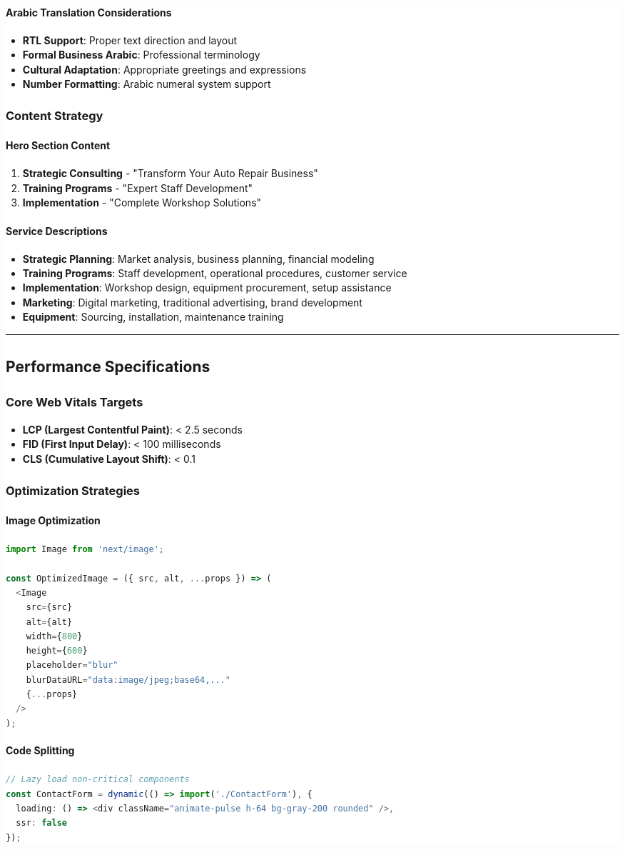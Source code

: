 #### Arabic Translation Considerations
- **RTL Support**: Proper text direction and layout
- **Formal Business Arabic**: Professional terminology
- **Cultural Adaptation**: Appropriate greetings and expressions
- **Number Formatting**: Arabic numeral system support

### Content Strategy

#### Hero Section Content
1. **Strategic Consulting** - "Transform Your Auto Repair Business"
2. **Training Programs** - "Expert Staff Development"
3. **Implementation** - "Complete Workshop Solutions"

#### Service Descriptions
- **Strategic Planning**: Market analysis, business planning, financial modeling
- **Training Programs**: Staff development, operational procedures, customer service
- **Implementation**: Workshop design, equipment procurement, setup assistance
- **Marketing**: Digital marketing, traditional advertising, brand development
- **Equipment**: Sourcing, installation, maintenance training

---

## Performance Specifications

### Core Web Vitals Targets
- **LCP (Largest Contentful Paint)**: < 2.5 seconds
- **FID (First Input Delay)**: < 100 milliseconds
- **CLS (Cumulative Layout Shift)**: < 0.1

### Optimization Strategies

#### Image Optimization
```typescript
import Image from 'next/image';

const OptimizedImage = ({ src, alt, ...props }) => (
  <Image
    src={src}
    alt={alt}
    width={800}
    height={600}
    placeholder="blur"
    blurDataURL="data:image/jpeg;base64,..."
    {...props}
  />
);
```

#### Code Splitting
```typescript
// Lazy load non-critical components
const ContactForm = dynamic(() => import('./ContactForm'), {
  loading: () => <div className="animate-pulse h-64 bg-gray-200 rounded" />,
  ssr: false
});
```
